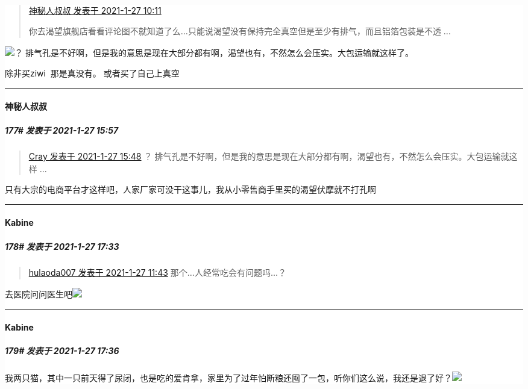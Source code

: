

<blockquote><a href="httphttps://bbs.saraba1st.com/2b/forum.php?mod=redirect&amp;goto=findpost&amp;pid=50156998&amp;ptid=1984532" target="_blank">神秘人叔叔 发表于 2021-1-27 10:11</a>

你去渴望旗舰店看看评论图不就知道了么…只能说渴望没有保持完全真空但是至少有排气，而且铝箔包装是不透 ...</blockquote>
<img src="https://static.saraba1st.com/image/smiley/face2017/001.png" referrerpolicy="no-referrer">？ 排气孔是不好啊，但是我的意思是现在大部分都有啊，渴望也有，不然怎么会压实。大包运输就这样了。


除非买ziwi  那是真没有。 或者买了自己上真空







*****

####  神秘人叔叔  
##### 177#       发表于 2021-1-27 15:57



<blockquote><a href="httphttps://bbs.saraba1st.com/2b/forum.php?mod=redirect&amp;goto=findpost&amp;pid=50160663&amp;ptid=1984532" target="_blank">Cray 发表于 2021-1-27 15:48</a>
？ 排气孔是不好啊，但是我的意思是现在大部分都有啊，渴望也有，不然怎么会压实。大包运输就这样 ...</blockquote>
只有大宗的电商平台才这样吧，人家厂家可没干这事儿，我从小零售商手里买的渴望伏摩就不打孔啊







*****

####  Kabine  
##### 178#       发表于 2021-1-27 17:33



<blockquote><a href="httphttps://bbs.saraba1st.com/2b/forum.php?mod=redirect&amp;goto=findpost&amp;pid=50158094&amp;ptid=1984532" target="_blank">hulaoda007 发表于 2021-1-27 11:43</a>
那个...人经常吃会有问题吗...？</blockquote>
去医院问问医生吧<img src="https://static.saraba1st.com/image/smiley/face2017/067.png" referrerpolicy="no-referrer">







*****

####  Kabine  
##### 179#       发表于 2021-1-27 17:36




我两只猫，其中一只前天得了尿闭，也是吃的爱肯拿，家里为了过年怕断粮还囤了一包，听你们这么说，我还是退了好？<img src="https://static.saraba1st.com/image/smiley/face2017/001.png" referrerpolicy="no-referrer">


